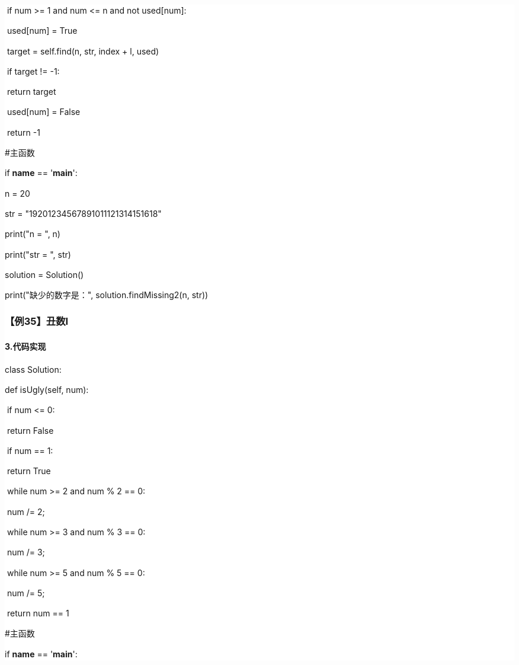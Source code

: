 ​      if num >= 1 and num <= n and not used[num]:

​        used[num] = True

​        target = self.find(n, str, index + l, used)

​        if target != -1:

​          return target

​        used[num] = False

​    return -1

\#主函数

if __name__ == '__main__':

  n = 20

  str = "19201234567891011121314151618"

  print("n = ", n)

  print("str = ", str)

  solution = Solution()

  print("缺少的数字是：", solution.findMissing2(n, str))

### 【例35】丑数Ⅰ

#### 3.代码实现

class Solution:

  def isUgly(self, num):

​    if num <= 0:

​      return False

​    if num == 1:

​      return True

​    while num >= 2 and num % 2 == 0:

​      num /= 2;

​    while num >= 3 and num % 3 == 0:

​      num /= 3;

​    while num >= 5 and num % 5 == 0:

​      num /= 5;

​    return num == 1

\#主函数

if __name__ == '__main__':
